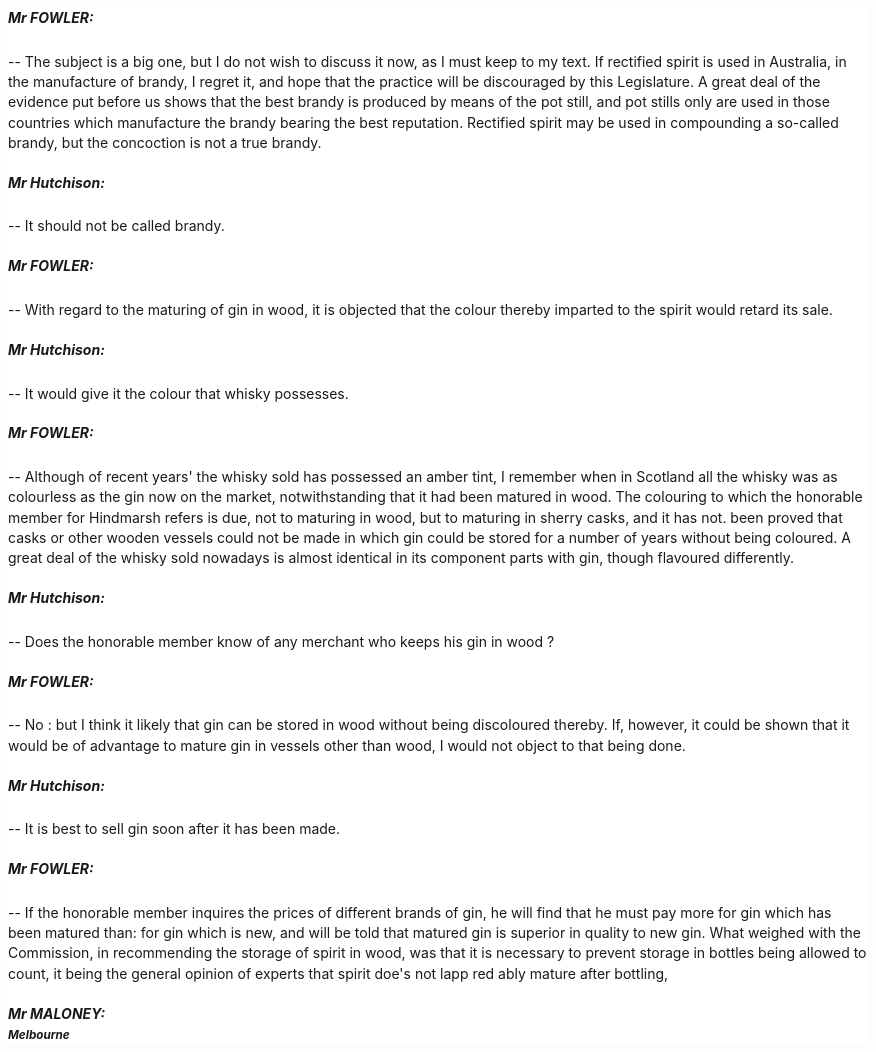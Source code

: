 ##### Mr FOWLER:

-- The subject is a big one, but I do not wish to discuss it now, as I must keep to my text. If rectified spirit is used in Australia, in the manufacture of brandy, I regret it, and hope that the practice will be discouraged by this Legislature. A great deal of the evidence put before us shows that the best brandy is produced by means of the pot still, and pot stills only are used in those countries which manufacture the brandy bearing the best reputation. Rectified spirit may be used in compounding a so-called brandy, but the concoction is not a true brandy. 

##### Mr Hutchison:

--  It should not be called brandy. 

##### Mr FOWLER:

-- With regard to the maturing of gin in wood, it is objected that the colour thereby imparted to the spirit would retard its sale. 

##### Mr Hutchison:

--  It would give it the colour that whisky possesses. 

##### Mr FOWLER:

-- Although of recent years' the whisky sold has possessed an amber tint, I remember when in Scotland all the whisky was as colourless as the gin now on the market, notwithstanding that it had been matured in wood. The colouring to which the honorable member for Hindmarsh refers is due, not to maturing in wood, but to maturing in sherry casks, and it has not. been proved that casks or other wooden vessels could not be made in which gin could be stored for a number of years without being coloured. A great deal of the whisky sold nowadays is almost identical in its component parts with gin, though flavoured differently. 

##### Mr Hutchison:

--  Does the honorable member know of any merchant who keeps his gin in wood ? 

##### Mr FOWLER:

-- No : but I think it likely that gin can be stored in wood without being discoloured thereby. If, however, it could be shown that it would be of advantage to mature gin in vessels other than wood, I would not object to that being done. 

##### Mr Hutchison:

--  It is best to sell gin soon after it has been made. 

##### Mr FOWLER:

-- If the honorable member inquires the prices of different brands of gin, he will find that he must pay more for gin which has been matured than: for gin which is new, and will be told that matured gin is superior in quality to new gin. What weighed with the Commission, in recommending the storage of spirit in wood, was that it is necessary to prevent storage in bottles being allowed to count, it being the general opinion of experts that spirit doe's not lapp red ably mature after bottling, 

##### Mr MALONEY:<br><small class="text-muted">Melbourne</small>
